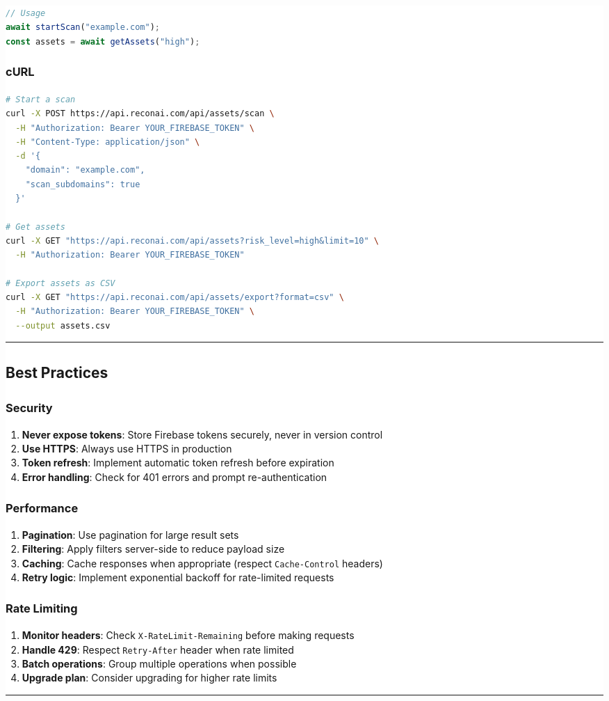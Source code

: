 ```javascript
// Usage
await startScan("example.com");
const assets = await getAssets("high");
```

### cURL

```bash
# Start a scan
curl -X POST https://api.reconai.com/api/assets/scan \
  -H "Authorization: Bearer YOUR_FIREBASE_TOKEN" \
  -H "Content-Type: application/json" \
  -d '{
    "domain": "example.com",
    "scan_subdomains": true
  }'

# Get assets
curl -X GET "https://api.reconai.com/api/assets?risk_level=high&limit=10" \
  -H "Authorization: Bearer YOUR_FIREBASE_TOKEN"

# Export assets as CSV
curl -X GET "https://api.reconai.com/api/assets/export?format=csv" \
  -H "Authorization: Bearer YOUR_FIREBASE_TOKEN" \
  --output assets.csv
```

---

## Best Practices

### Security

1. **Never expose tokens**: Store Firebase tokens securely, never in version control
2. **Use HTTPS**: Always use HTTPS in production
3. **Token refresh**: Implement automatic token refresh before expiration
4. **Error handling**: Check for 401 errors and prompt re-authentication

### Performance

1. **Pagination**: Use pagination for large result sets
2. **Filtering**: Apply filters server-side to reduce payload size
3. **Caching**: Cache responses when appropriate (respect `Cache-Control` headers)
4. **Retry logic**: Implement exponential backoff for rate-limited requests

### Rate Limiting

1. **Monitor headers**: Check `X-RateLimit-Remaining` before making requests
2. **Handle 429**: Respect `Retry-After` header when rate limited
3. **Batch operations**: Group multiple operations when possible
4. **Upgrade plan**: Consider upgrading for higher rate limits

---